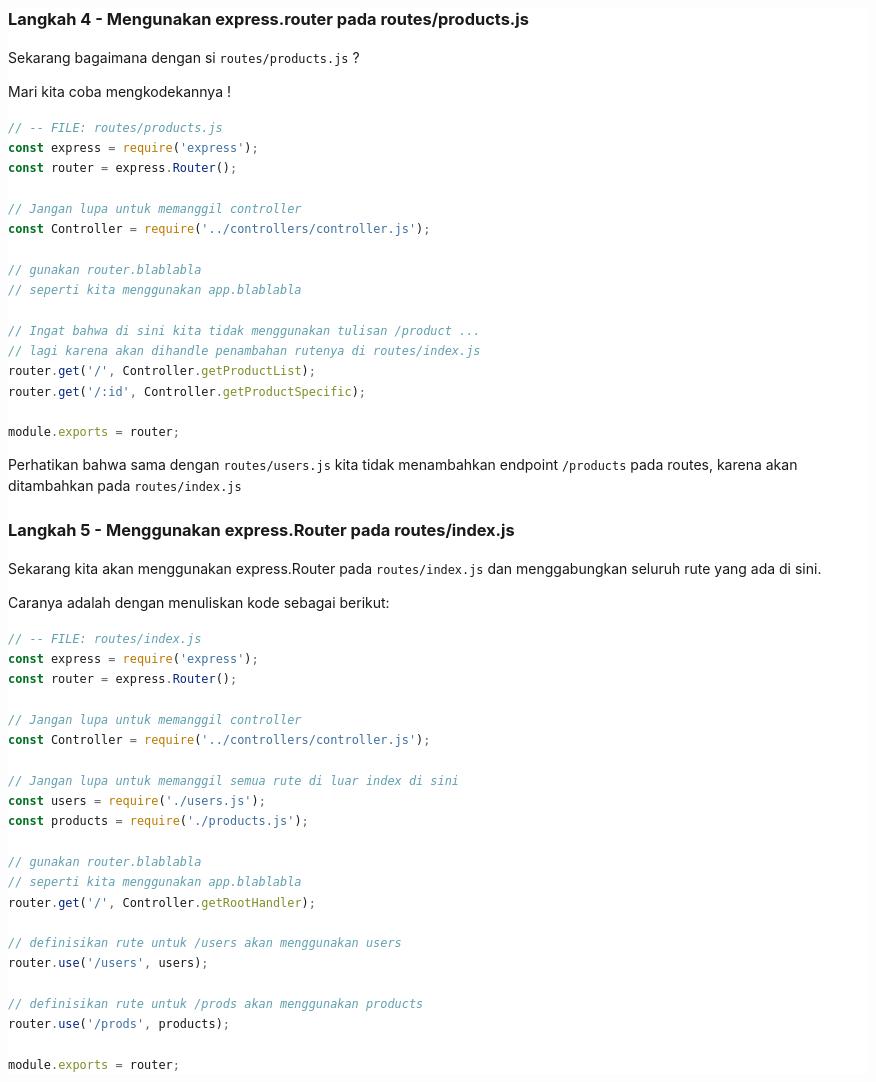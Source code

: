 ### Langkah 4 - Mengunakan express.router pada routes/products.js
Sekarang bagaimana dengan si `routes/products.js` ?

Mari kita coba mengkodekannya !

```javascript
// -- FILE: routes/products.js
const express = require('express');
const router = express.Router();

// Jangan lupa untuk memanggil controller
const Controller = require('../controllers/controller.js');

// gunakan router.blablabla
// seperti kita menggunakan app.blablabla

// Ingat bahwa di sini kita tidak menggunakan tulisan /product ...
// lagi karena akan dihandle penambahan rutenya di routes/index.js
router.get('/', Controller.getProductList);
router.get('/:id', Controller.getProductSpecific);

module.exports = router;
```

Perhatikan bahwa sama dengan `routes/users.js` kita tidak menambahkan endpoint
`/products` pada routes, karena akan ditambahkan pada `routes/index.js`

### Langkah 5 - Menggunakan express.Router pada routes/index.js
Sekarang kita akan menggunakan express.Router pada `routes/index.js` dan
menggabungkan seluruh rute yang ada di sini.

Caranya adalah dengan menuliskan kode sebagai berikut:
```javascript
// -- FILE: routes/index.js
const express = require('express');
const router = express.Router();

// Jangan lupa untuk memanggil controller
const Controller = require('../controllers/controller.js');

// Jangan lupa untuk memanggil semua rute di luar index di sini
const users = require('./users.js');
const products = require('./products.js');

// gunakan router.blablabla
// seperti kita menggunakan app.blablabla
router.get('/', Controller.getRootHandler);

// definisikan rute untuk /users akan menggunakan users
router.use('/users', users);

// definisikan rute untuk /prods akan menggunakan products
router.use('/prods', products);

module.exports = router;
```

